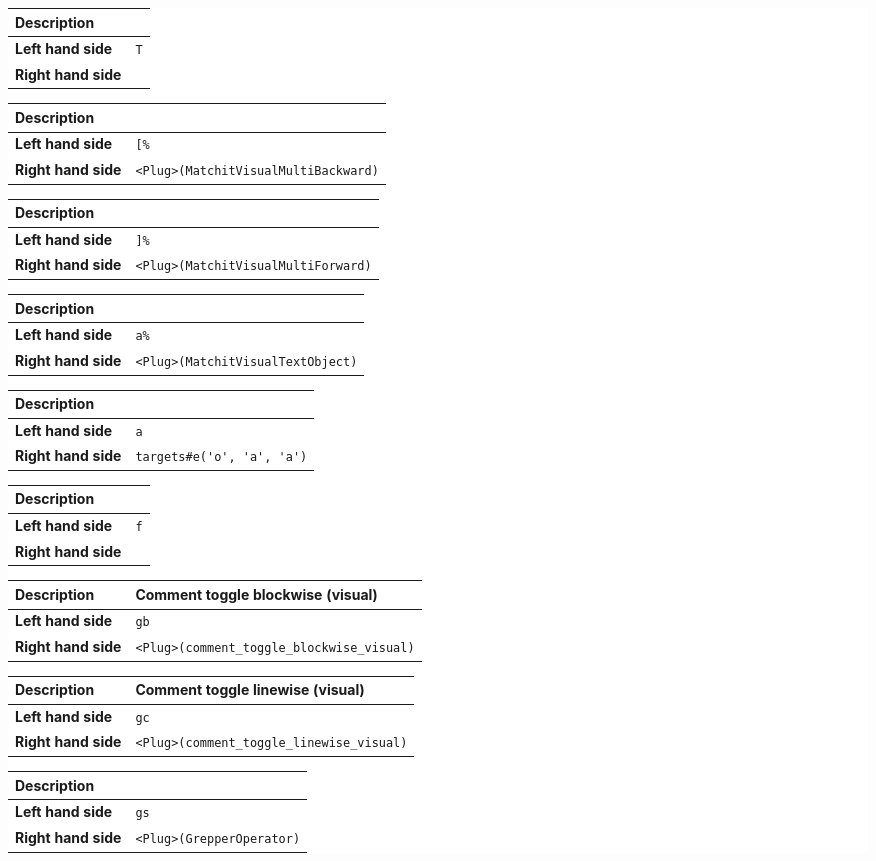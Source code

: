 | **Description** | |
| :---- | :---- |
| **Left hand side** | <code>T</code> |
| **Right hand side** | |

| **Description** | |
| :---- | :---- |
| **Left hand side** | <code>[%</code> |
| **Right hand side** | <code>&lt;Plug&gt;(MatchitVisualMultiBackward)</code> |

| **Description** | |
| :---- | :---- |
| **Left hand side** | <code>]%</code> |
| **Right hand side** | <code>&lt;Plug&gt;(MatchitVisualMultiForward)</code> |

| **Description** | |
| :---- | :---- |
| **Left hand side** | <code>a%</code> |
| **Right hand side** | <code>&lt;Plug&gt;(MatchitVisualTextObject)</code> |

| **Description** | |
| :---- | :---- |
| **Left hand side** | <code>a</code> |
| **Right hand side** | <code>targets#e('o', 'a', 'a')</code> |

| **Description** | |
| :---- | :---- |
| **Left hand side** | <code>f</code> |
| **Right hand side** | |

| **Description** | Comment toggle blockwise (visual) |
| :---- | :---- |
| **Left hand side** | <code>gb</code> |
| **Right hand side** | <code>&lt;Plug&gt;(comment_toggle_blockwise_visual)</code> |

| **Description** | Comment toggle linewise (visual) |
| :---- | :---- |
| **Left hand side** | <code>gc</code> |
| **Right hand side** | <code>&lt;Plug&gt;(comment_toggle_linewise_visual)</code> |

| **Description** | |
| :---- | :---- |
| **Left hand side** | <code>gs</code> |
| **Right hand side** | <code>&lt;Plug&gt;(GrepperOperator)</code> |
